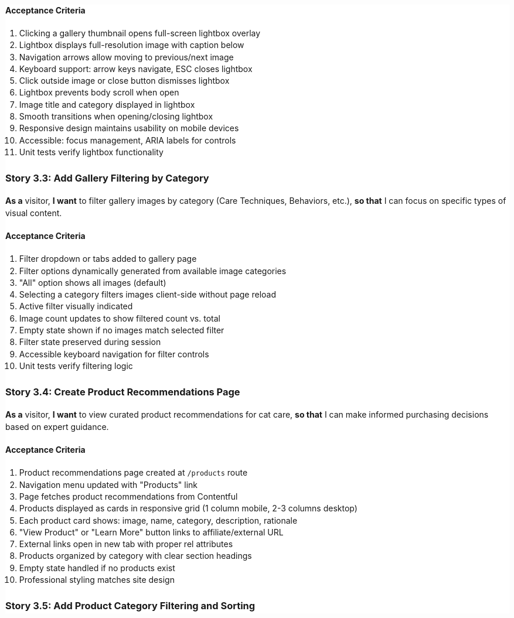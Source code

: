 #### Acceptance Criteria

1. Clicking a gallery thumbnail opens full-screen lightbox overlay
2. Lightbox displays full-resolution image with caption below
3. Navigation arrows allow moving to previous/next image
4. Keyboard support: arrow keys navigate, ESC closes lightbox
5. Click outside image or close button dismisses lightbox
6. Lightbox prevents body scroll when open
7. Image title and category displayed in lightbox
8. Smooth transitions when opening/closing lightbox
9. Responsive design maintains usability on mobile devices
10. Accessible: focus management, ARIA labels for controls
11. Unit tests verify lightbox functionality

### Story 3.3: Add Gallery Filtering by Category

**As a** visitor,
**I want** to filter gallery images by category (Care Techniques, Behaviors, etc.),
**so that** I can focus on specific types of visual content.

#### Acceptance Criteria

1. Filter dropdown or tabs added to gallery page
2. Filter options dynamically generated from available image categories
3. "All" option shows all images (default)
4. Selecting a category filters images client-side without page reload
5. Active filter visually indicated
6. Image count updates to show filtered count vs. total
7. Empty state shown if no images match selected filter
8. Filter state preserved during session
9. Accessible keyboard navigation for filter controls
10. Unit tests verify filtering logic

### Story 3.4: Create Product Recommendations Page

**As a** visitor,
**I want** to view curated product recommendations for cat care,
**so that** I can make informed purchasing decisions based on expert guidance.

#### Acceptance Criteria

1. Product recommendations page created at `/products` route
2. Navigation menu updated with "Products" link
3. Page fetches product recommendations from Contentful
4. Products displayed as cards in responsive grid (1 column mobile, 2-3 columns desktop)
5. Each product card shows: image, name, category, description, rationale
6. "View Product" or "Learn More" button links to affiliate/external URL
7. External links open in new tab with proper rel attributes
8. Products organized by category with clear section headings
9. Empty state handled if no products exist
10. Professional styling matches site design

### Story 3.5: Add Product Category Filtering and Sorting
